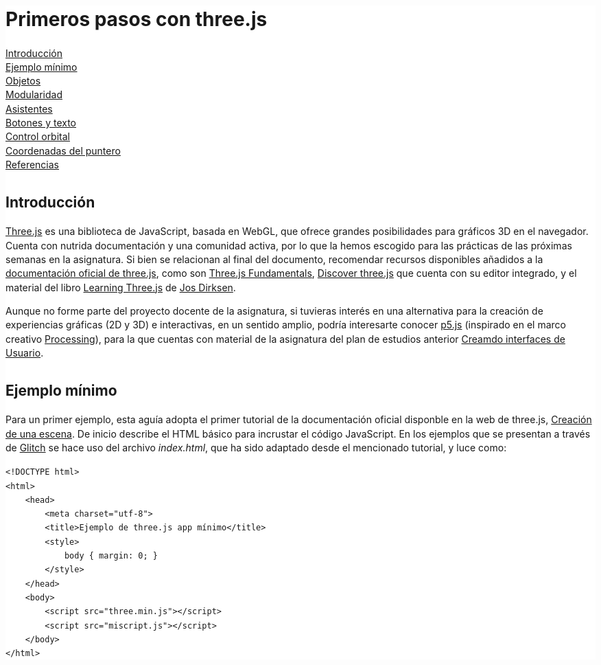 # Primeros pasos con three.js

[Introducción](#introducción)  
[Ejemplo mínimo](#ejemplo-mínimo)  
[Objetos](#objetos)  
[Modularidad](#modularidad)  
[Asistentes](#asistentes)  
[Botones y texto](#botones-y-texto)  
[Control orbital](#control-orbital)  
[Coordenadas del puntero](#coordenadas-del-puntero)  
[Referencias](#referencias)

## Introducción

[Three.js](https://threejs.org/) es una biblioteca de JavaScript, basada en WebGL, que ofrece grandes posibilidades para gráficos 3D en el navegador. Cuenta
con nutrida documentación y una comunidad activa, por lo que la hemos escogido para las prácticas de las próximas semanas en la asignatura.
Si bien se relacionan al final del documento, recomendar recursos disponibles añadidos a la [documentación oficial de three.js](https://threejs.org/docs/index.html#manual/en/introduction/Creating-a-scene), como son [Three.js Fundamentals](https://threejsfundamentals.org/threejs/lessons/threejs-fundamentals.html), [Discover three.js](https://discoverthreejs.com) que cuenta con su editor integrado, y el material del libro [Learning Three.js](https://github.com/josdirksen/learning-threejs) de [Jos Dirksen](https://github.com/josdirksen).

Aunque no forme parte del proyecto docente de la asignatura, si tuvieras interés en una alternativa para la creación de experiencias gráficas (2D y 3D) e interactivas, en un sentido amplio, podría interesarte conocer  [p5.js](https://p5js.org/es/) (inspirado en el marco creativo [Processing](https://processing.org)), para la que cuentas con material de la asignatura del plan de estudios anterior [Creamdo interfaces de Usuario](https://github.com/otsedom/otsedom.github.io/blob/main/CIU/README.md).

## Ejemplo mínimo

Para un primer ejemplo, esta aguía adopta el primer tutorial de la documentación oficial disponble en la web de three.js, [Creación de una escena](https://threejs.org/docs/#manual/en/introduction/Creating-a-scene). De inicio describe el HTML básico para incrustar el código JavaScript. En los ejemplos que se presentan
a través de [Glitch](https://glitch.com) se hace uso del archivo
*index.html*, que ha sido adaptado desde el mencionado tutorial, y luce como:

```
<!DOCTYPE html>
<html>
	<head>
		<meta charset="utf-8">
		<title>Ejemplo de three.js app mínimo</title>
		<style>
			body { margin: 0; }
		</style>
	</head>
	<body>
		<script src="three.min.js"></script>
		<script src="miscript.js"></script>		
	</body>
</html>
```
